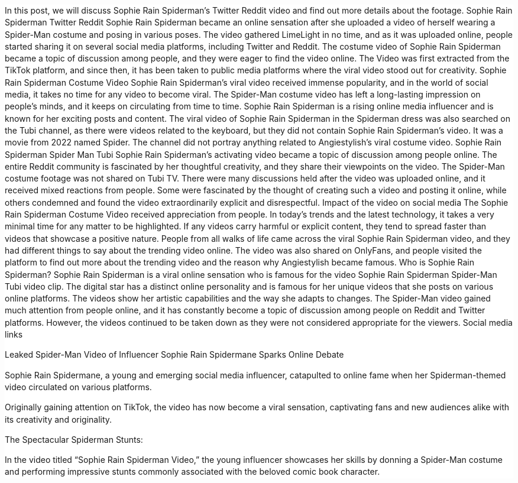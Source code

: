 In this post, we will discuss Sophie Rain Spiderman’s Twitter Reddit video and find out more details about the footage. Sophie Rain Spiderman Twitter Reddit Sophie Rain Spiderman became an online sensation after she uploaded a video of herself wearing a Spider-Man costume and posing in various poses. The video gathered LimeLight in no time, and as it was uploaded online, people started sharing it on several social media platforms, including Twitter and Reddit. The costume video of Sophie Rain Spiderman became a topic of discussion among people, and they were eager to find the video online. The Video was first extracted from the TikTok platform, and since then, it has been taken to public media platforms where the viral video stood out for creativity. Sophie Rain Spiderman Costume Video Sophie Rain Spiderman’s viral video received immense popularity, and in the world of social media, it takes no time for any video to become viral. The Spider-Man costume video has left a long-lasting impression on people’s minds, and it keeps on circulating from time to time. Sophie Rain Spiderman is a rising online media influencer and is known for her exciting posts and content. The viral video of Sophie Rain Spiderman in the Spiderman dress was also searched on the Tubi channel, as there were videos related to the keyboard, but they did not contain Sophie Rain Spiderman’s video. It was a movie from 2022 named Spider. The channel did not portray anything related to Angiestylish’s viral costume video. Sophie Rain Spiderman Spider Man Tubi Sophie Rain Spiderman’s activating video became a topic of discussion among people online. The entire Reddit community is fascinated by her thoughtful creativity, and they share their viewpoints on the video. The Spider-Man costume footage was not shared on Tubi TV. There were many discussions held after the video was uploaded online, and it received mixed reactions from people. Some were fascinated by the thought of creating such a video and posting it online, while others condemned and found the video extraordinarily explicit and disrespectful. Impact of the video on social media The Sophie Rain Spiderman Costume Video received appreciation from people. In today’s trends and the latest technology, it takes a very minimal time for any matter to be highlighted. If any videos carry harmful or explicit content, they tend to spread faster than videos that showcase a positive nature. People from all walks of life came across the viral Sophie Rain Spiderman video, and they had different things to say about the trending video online. The video was also shared on OnlyFans, and people visited the platform to find out more about the trending video and the reason why Angiestylish became famous. Who is Sophie Rain Spiderman? Sophie Rain Spiderman is a viral online sensation who is famous for the video Sophie Rain Spiderman Spider-Man Tubi video clip. The digital star has a distinct online personality and is famous for her unique videos that she posts on various online platforms. The videos show her artistic capabilities and the way she adapts to changes. The Spider-Man video gained much attention from people online, and it has constantly become a topic of discussion among people on Reddit and Twitter platforms. However, the videos continued to be taken down as they were not considered appropriate for the viewers. Social media links



Leaked Spider-Man Video of Influencer Sophie Rain Spidermane Sparks Online Debate



Sophie Rain Spidermane, a young and emerging social media influencer, catapulted to online fame when her Spiderman-themed video circulated on various platforms.



Originally gaining attention on TikTok, the video has now become a viral sensation, captivating fans and new audiences alike with its creativity and originality.



The Spectacular Spiderman Stunts:



In the video titled “Sophie Rain Spiderman Video,” the young influencer showcases her skills by donning a Spider-Man costume and performing impressive stunts commonly associated with the beloved comic book character.
